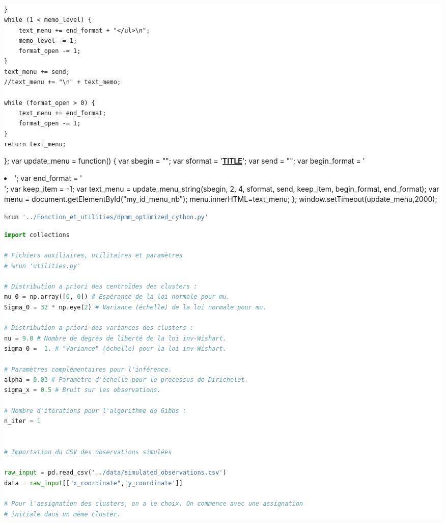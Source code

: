     }
    while (1 < memo_level) {
        text_menu += end_format + "</ul>\n";
        memo_level -= 1;
        format_open -= 1;
    }
    text_menu += send;
    //text_menu += "\n" + text_memo;

    while (format_open > 0) {
        text_menu += end_format;
        format_open -= 1;
    }
    return text_menu;
};
var update_menu = function() {
    var sbegin = "";
    var sformat = '<a href="#__HREF__">__TITLE__</a>';
    var send = "";
    var begin_format = '<li>';
    var end_format = '</li>';
    var keep_item = -1;
    var text_menu = update_menu_string(sbegin, 2, 4, sformat, send, keep_item,
       begin_format, end_format);
    var menu = document.getElementById("my_id_menu_nb");
    menu.innerHTML=text_menu;
};
window.setTimeout(update_menu,2000);
            </script>




```python
%run '../Fonction_et_utilities/dpmm_optimized_cython.py'
```


```python
import collections

# Fichiers auxiliaires, utilitaires et paramètres
# %run 'utilities.py'

# Distribution a priori des centroïdes des clusters :
mu_0 = np.array([0, 0]) # Espérance de la loi normale pour mu.
Sigma_0 = 32 * np.eye(2) # Variance (échelle) de la loi normale pour mu.

# Distribution a priori des variances des clusters : 
nu = 9.0 # Nombre de degrés de liberté de la loi inv-Wishart.
sigma_0 =  1. # "Variance" (échelle) pour la loi inv-Wishart.

# Paramètres complémentaires pour l'inférence.
alpha = 0.03 # Paramètre d'échelle pour le processus de Dirichelet.
sigma_x = 0.5 # Bruit sur les observations.

# Nombre d'itérations pour l'algorithme de Gibbs :
n_iter = 1


# Importation du CSV des observations simulées

raw_input = pd.read_csv('../data/simulated_observations.csv')
data = raw_input[["x_coordinate",'y_coordinate']]

# Pour l'assignation des clusters, on a le choix. On commence avec une assignation 
# initiale dans un même cluster. 
```